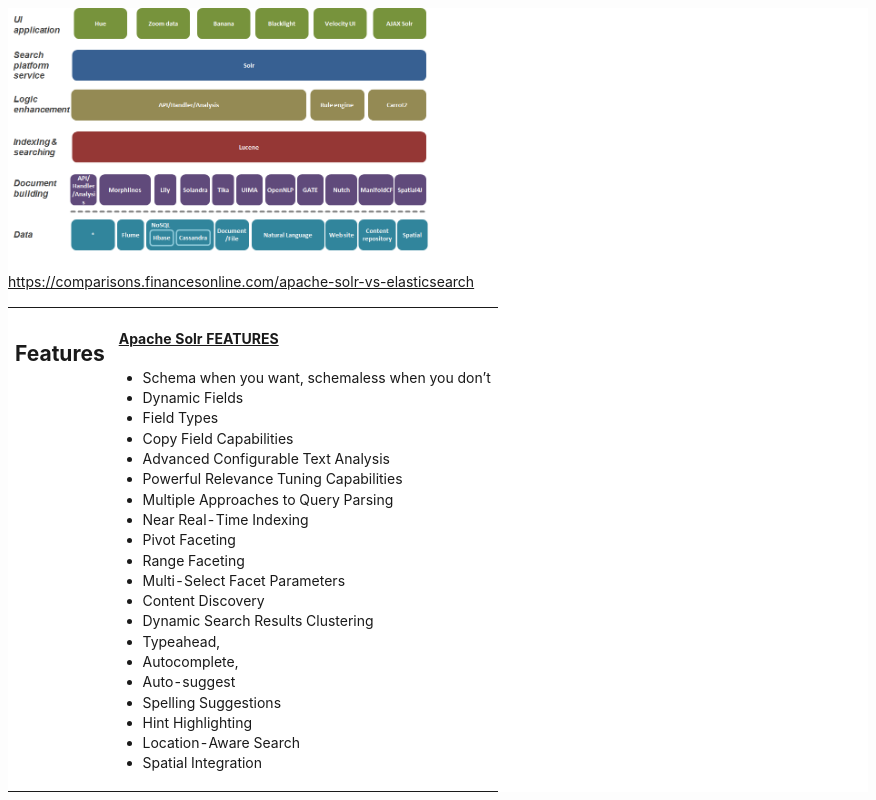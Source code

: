 <p id="bHlhiah"><img class="alignnone wp-image-1712 " src="/wp-content/uploads/2018/08/img_5b7be2df25dc2.png" alt="" width="421" height="245" /></p>
<a href="https://comparisons.financesonline.com/apache-solr-vs-elasticsearch">https://comparisons.financesonline.com/apache-solr-vs-elasticsearch</a>
<table class="compare-table main-compare-table">
<tbody>
<tr id="compare-features" class="compare-row-grey">
<td class="compare-title compare-title-left" valign="top" data-td-id="1">
<div class="compare-td-wrap">
<div class="compare-td-wrap-cell">
<h2 class="normalize">Features</h2>
</div>
</div></td>
<td class="compare-td" data-td-id="2">
<div class="compare-td-wrap">
<div class="compare-td-wrap-cell">
<div class="compare-limit-box inactive">
<h4><a href="https://reviews.financesonline.com/p/apache-solr/">Apache Solr FEATURES</a></h4>
<ul class="tick-list">
 	<li>Schema when you want, schemaless when you don’t</li>
 	<li>Dynamic Fields</li>
 	<li>Field Types</li>
 	<li>Copy Field Capabilities</li>
 	<li>Advanced Configurable Text Analysis</li>
 	<li>Powerful Relevance Tuning Capabilities</li>
 	<li>Multiple Approaches to Query Parsing</li>
 	<li>Near Real-Time Indexing</li>
 	<li>Pivot Faceting</li>
 	<li>Range Faceting</li>
 	<li>Multi-Select Facet Parameters</li>
 	<li>Content Discovery</li>
 	<li>Dynamic Search Results Clustering</li>
 	<li>Typeahead,</li>
 	<li>Autocomplete,</li>
 	<li>Auto-suggest</li>
 	<li>Spelling Suggestions</li>
 	<li>Hint Highlighting</li>
 	<li>Location-Aware Search</li>
 	<li>Spatial Integration</li>